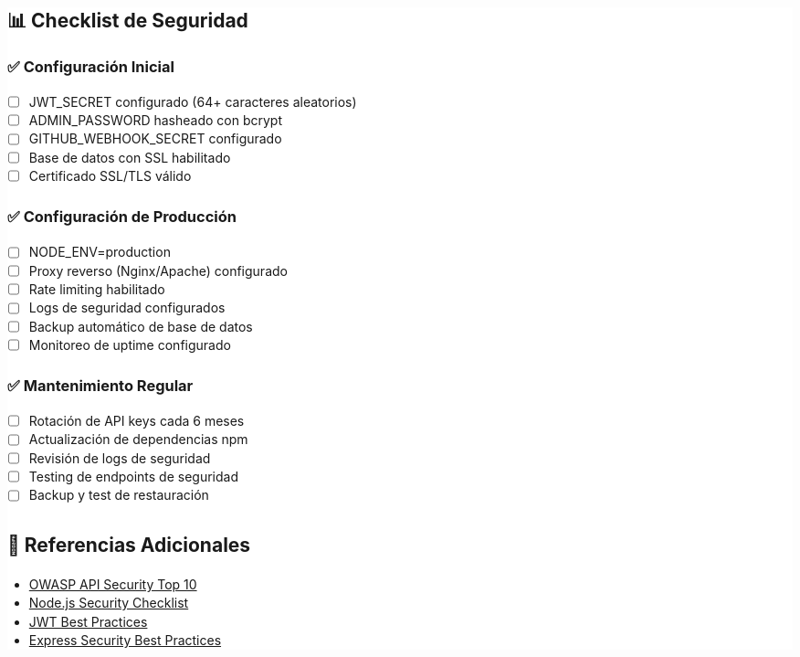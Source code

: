 ## 📊 Checklist de Seguridad

### ✅ Configuración Inicial
- [ ] JWT_SECRET configurado (64+ caracteres aleatorios)
- [ ] ADMIN_PASSWORD hasheado con bcrypt
- [ ] GITHUB_WEBHOOK_SECRET configurado
- [ ] Base de datos con SSL habilitado
- [ ] Certificado SSL/TLS válido

### ✅ Configuración de Producción
- [ ] NODE_ENV=production
- [ ] Proxy reverso (Nginx/Apache) configurado
- [ ] Rate limiting habilitado
- [ ] Logs de seguridad configurados
- [ ] Backup automático de base de datos
- [ ] Monitoreo de uptime configurado

### ✅ Mantenimiento Regular
- [ ] Rotación de API keys cada 6 meses
- [ ] Actualización de dependencias npm
- [ ] Revisión de logs de seguridad
- [ ] Testing de endpoints de seguridad
- [ ] Backup y test de restauración

## 🔗 Referencias Adicionales

- [OWASP API Security Top 10](https://owasp.org/www-project-api-security/)
- [Node.js Security Checklist](https://blog.risingstack.com/node-js-security-checklist/)
- [JWT Best Practices](https://auth0.com/blog/a-look-at-the-latest-draft-for-jwt-bcp/)
- [Express Security Best Practices](https://expressjs.com/en/advanced/best-practice-security.html)